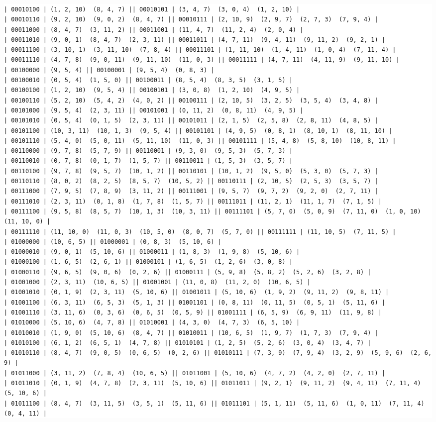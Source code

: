     | 00010100 | (1, 2, 10)  (8, 4, 7) || 00010101 | (3, 4, 7)  (3, 0, 4)  (1, 2, 10) |
    | 00010110 | (9, 2, 10)  (9, 0, 2)  (8, 4, 7) || 00010111 | (2, 10, 9)  (2, 9, 7)  (2, 7, 3)  (7, 9, 4) |
    | 00011000 | (8, 4, 7)  (3, 11, 2) || 00011001 | (11, 4, 7)  (11, 2, 4)  (2, 0, 4) |
    | 00011010 | (9, 0, 1)  (8, 4, 7)  (2, 3, 11) || 00011011 | (4, 7, 11)  (9, 4, 11)  (9, 11, 2)  (9, 2, 1) |
    | 00011100 | (3, 10, 1)  (3, 11, 10)  (7, 8, 4) || 00011101 | (1, 11, 10)  (1, 4, 11)  (1, 0, 4)  (7, 11, 4) |
    | 00011110 | (4, 7, 8)  (9, 0, 11)  (9, 11, 10)  (11, 0, 3) || 00011111 | (4, 7, 11)  (4, 11, 9)  (9, 11, 10) |
    | 00100000 | (9, 5, 4) || 00100001 | (9, 5, 4)  (0, 8, 3) |
    | 00100010 | (0, 5, 4)  (1, 5, 0) || 00100011 | (8, 5, 4)  (8, 3, 5)  (3, 1, 5) |
    | 00100100 | (1, 2, 10)  (9, 5, 4) || 00100101 | (3, 0, 8)  (1, 2, 10)  (4, 9, 5) |
    | 00100110 | (5, 2, 10)  (5, 4, 2)  (4, 0, 2) || 00100111 | (2, 10, 5)  (3, 2, 5)  (3, 5, 4)  (3, 4, 8) |
    | 00101000 | (9, 5, 4)  (2, 3, 11) || 00101001 | (0, 11, 2)  (0, 8, 11)  (4, 9, 5) |
    | 00101010 | (0, 5, 4)  (0, 1, 5)  (2, 3, 11) || 00101011 | (2, 1, 5)  (2, 5, 8)  (2, 8, 11)  (4, 8, 5) |
    | 00101100 | (10, 3, 11)  (10, 1, 3)  (9, 5, 4) || 00101101 | (4, 9, 5)  (0, 8, 1)  (8, 10, 1)  (8, 11, 10) |
    | 00101110 | (5, 4, 0)  (5, 0, 11)  (5, 11, 10)  (11, 0, 3) || 00101111 | (5, 4, 8)  (5, 8, 10)  (10, 8, 11) |
    | 00110000 | (9, 7, 8)  (5, 7, 9) || 00110001 | (9, 3, 0)  (9, 5, 3)  (5, 7, 3) |
    | 00110010 | (0, 7, 8)  (0, 1, 7)  (1, 5, 7) || 00110011 | (1, 5, 3)  (3, 5, 7) |
    | 00110100 | (9, 7, 8)  (9, 5, 7)  (10, 1, 2) || 00110101 | (10, 1, 2)  (9, 5, 0)  (5, 3, 0)  (5, 7, 3) |
    | 00110110 | (8, 0, 2)  (8, 2, 5)  (8, 5, 7)  (10, 5, 2) || 00110111 | (2, 10, 5)  (2, 5, 3)  (3, 5, 7) |
    | 00111000 | (7, 9, 5)  (7, 8, 9)  (3, 11, 2) || 00111001 | (9, 5, 7)  (9, 7, 2)  (9, 2, 0)  (2, 7, 11) |
    | 00111010 | (2, 3, 11)  (0, 1, 8)  (1, 7, 8)  (1, 5, 7) || 00111011 | (11, 2, 1)  (11, 1, 7)  (7, 1, 5) |
    | 00111100 | (9, 5, 8)  (8, 5, 7)  (10, 1, 3)  (10, 3, 11) || 00111101 | (5, 7, 0)  (5, 0, 9)  (7, 11, 0)  (1, 0, 10)  (11, 10, 0) |
    | 00111110 | (11, 10, 0)  (11, 0, 3)  (10, 5, 0)  (8, 0, 7)  (5, 7, 0) || 00111111 | (11, 10, 5)  (7, 11, 5) |
    | 01000000 | (10, 6, 5) || 01000001 | (0, 8, 3)  (5, 10, 6) |
    | 01000010 | (9, 0, 1)  (5, 10, 6) || 01000011 | (1, 8, 3)  (1, 9, 8)  (5, 10, 6) |
    | 01000100 | (1, 6, 5)  (2, 6, 1) || 01000101 | (1, 6, 5)  (1, 2, 6)  (3, 0, 8) |
    | 01000110 | (9, 6, 5)  (9, 0, 6)  (0, 2, 6) || 01000111 | (5, 9, 8)  (5, 8, 2)  (5, 2, 6)  (3, 2, 8) |
    | 01001000 | (2, 3, 11)  (10, 6, 5) || 01001001 | (11, 0, 8)  (11, 2, 0)  (10, 6, 5) |
    | 01001010 | (0, 1, 9)  (2, 3, 11)  (5, 10, 6) || 01001011 | (5, 10, 6)  (1, 9, 2)  (9, 11, 2)  (9, 8, 11) |
    | 01001100 | (6, 3, 11)  (6, 5, 3)  (5, 1, 3) || 01001101 | (0, 8, 11)  (0, 11, 5)  (0, 5, 1)  (5, 11, 6) |
    | 01001110 | (3, 11, 6)  (0, 3, 6)  (0, 6, 5)  (0, 5, 9) || 01001111 | (6, 5, 9)  (6, 9, 11)  (11, 9, 8) |
    | 01010000 | (5, 10, 6)  (4, 7, 8) || 01010001 | (4, 3, 0)  (4, 7, 3)  (6, 5, 10) |
    | 01010010 | (1, 9, 0)  (5, 10, 6)  (8, 4, 7) || 01010011 | (10, 6, 5)  (1, 9, 7)  (1, 7, 3)  (7, 9, 4) |
    | 01010100 | (6, 1, 2)  (6, 5, 1)  (4, 7, 8) || 01010101 | (1, 2, 5)  (5, 2, 6)  (3, 0, 4)  (3, 4, 7) |
    | 01010110 | (8, 4, 7)  (9, 0, 5)  (0, 6, 5)  (0, 2, 6) || 01010111 | (7, 3, 9)  (7, 9, 4)  (3, 2, 9)  (5, 9, 6)  (2, 6, 9) |
    | 01011000 | (3, 11, 2)  (7, 8, 4)  (10, 6, 5) || 01011001 | (5, 10, 6)  (4, 7, 2)  (4, 2, 0)  (2, 7, 11) |
    | 01011010 | (0, 1, 9)  (4, 7, 8)  (2, 3, 11)  (5, 10, 6) || 01011011 | (9, 2, 1)  (9, 11, 2)  (9, 4, 11)  (7, 11, 4)  (5, 10, 6) |
    | 01011100 | (8, 4, 7)  (3, 11, 5)  (3, 5, 1)  (5, 11, 6) || 01011101 | (5, 1, 11)  (5, 11, 6)  (1, 0, 11)  (7, 11, 4)  (0, 4, 11) |